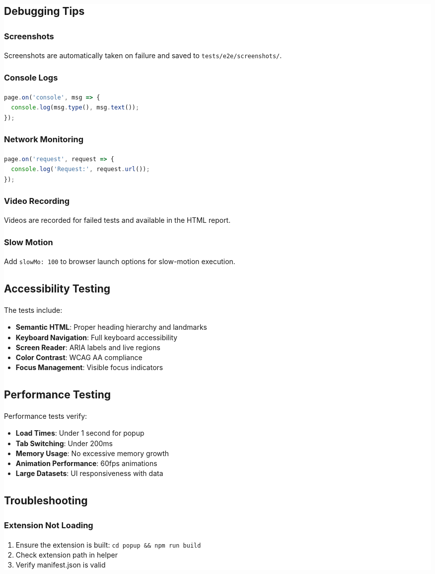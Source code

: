 ## Debugging Tips

### Screenshots
Screenshots are automatically taken on failure and saved to `tests/e2e/screenshots/`.

### Console Logs
```javascript
page.on('console', msg => {
  console.log(msg.type(), msg.text());
});
```

### Network Monitoring
```javascript
page.on('request', request => {
  console.log('Request:', request.url());
});
```

### Video Recording
Videos are recorded for failed tests and available in the HTML report.

### Slow Motion
Add `slowMo: 100` to browser launch options for slow-motion execution.

## Accessibility Testing

The tests include:

- **Semantic HTML**: Proper heading hierarchy and landmarks
- **Keyboard Navigation**: Full keyboard accessibility
- **Screen Reader**: ARIA labels and live regions
- **Color Contrast**: WCAG AA compliance
- **Focus Management**: Visible focus indicators

## Performance Testing

Performance tests verify:

- **Load Times**: Under 1 second for popup
- **Tab Switching**: Under 200ms
- **Memory Usage**: No excessive memory growth
- **Animation Performance**: 60fps animations
- **Large Datasets**: UI responsiveness with data

## Troubleshooting

### Extension Not Loading
1. Ensure the extension is built: `cd popup && npm run build`
2. Check extension path in helper
3. Verify manifest.json is valid
